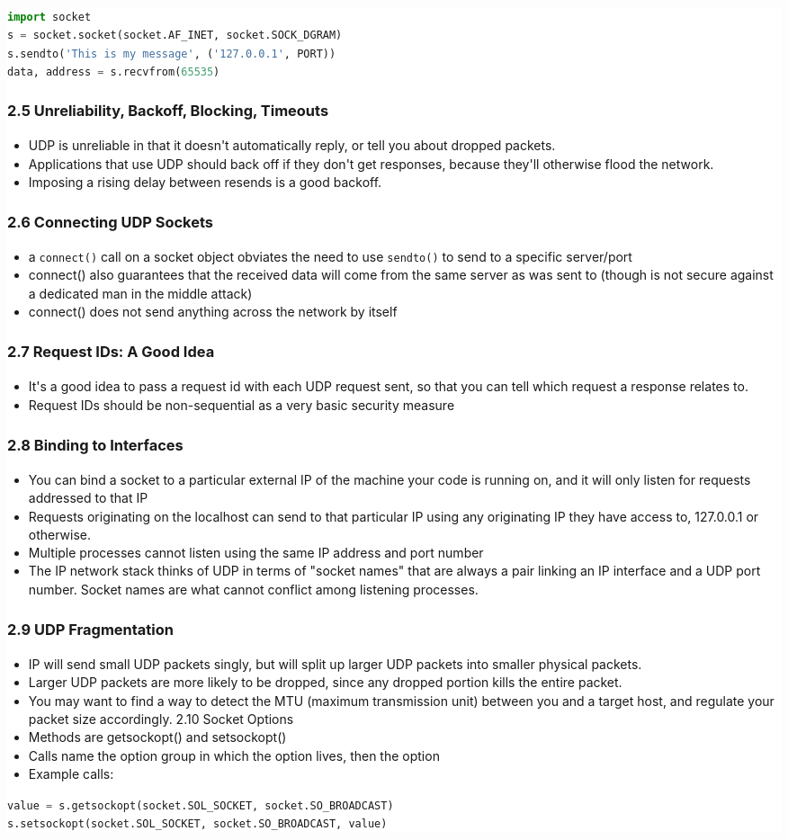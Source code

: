 ```Python
import socket
s = socket.socket(socket.AF_INET, socket.SOCK_DGRAM)
s.sendto('This is my message', ('127.0.0.1', PORT))
data, address = s.recvfrom(65535)
```
            
### 2.5 Unreliability, Backoff, Blocking, Timeouts

* UDP is unreliable in that it doesn't automatically reply, or tell you about dropped packets.
* Applications that use UDP should back off if they don't get responses, because they'll otherwise flood the network.
* Imposing a rising delay between resends is a good backoff.

### 2.6 Connecting UDP Sockets

* a ``connect()`` call on a socket object obviates the need to use ``sendto()`` to send to a specific server/port
* connect() also guarantees that the received data will come from the same server as was sent to (though is not secure against a dedicated man in the middle attack)
* connect() does not send anything across the network by itself

### 2.7 Request IDs: A Good Idea

* It's a good idea to pass a request id with each UDP request sent, so that you can tell which request a response relates to.
* Request IDs should be non-sequential as a very basic security measure

### 2.8 Binding to Interfaces

* You can bind a socket to a particular external IP of the machine your code is running on, and it will only listen for requests addressed to that IP
* Requests originating on the localhost can send to that particular IP using any originating IP they have access to, 127.0.0.1 or otherwise.
* Multiple processes cannot listen using the same IP address and port number
* The IP network stack thinks of UDP in terms of "socket names" that are always a pair linking an IP interface and a UDP port number. Socket names are what cannot conflict among listening processes.

### 2.9 UDP Fragmentation

* IP will send small UDP packets singly, but will split up larger UDP packets into smaller physical packets.
* Larger UDP packets are more likely to be dropped, since any dropped portion kills the entire packet.
* You may want to find a way to detect the MTU (maximum transmission unit) between you and a target host, and regulate your packet size accordingly.
2.10 Socket Options
* Methods are getsockopt() and setsockopt()
* Calls name the option group in which the option lives, then the option
* Example calls:

```Python
value = s.getsockopt(socket.SOL_SOCKET, socket.SO_BROADCAST)
s.setsockopt(socket.SOL_SOCKET, socket.SO_BROADCAST, value)
```
            